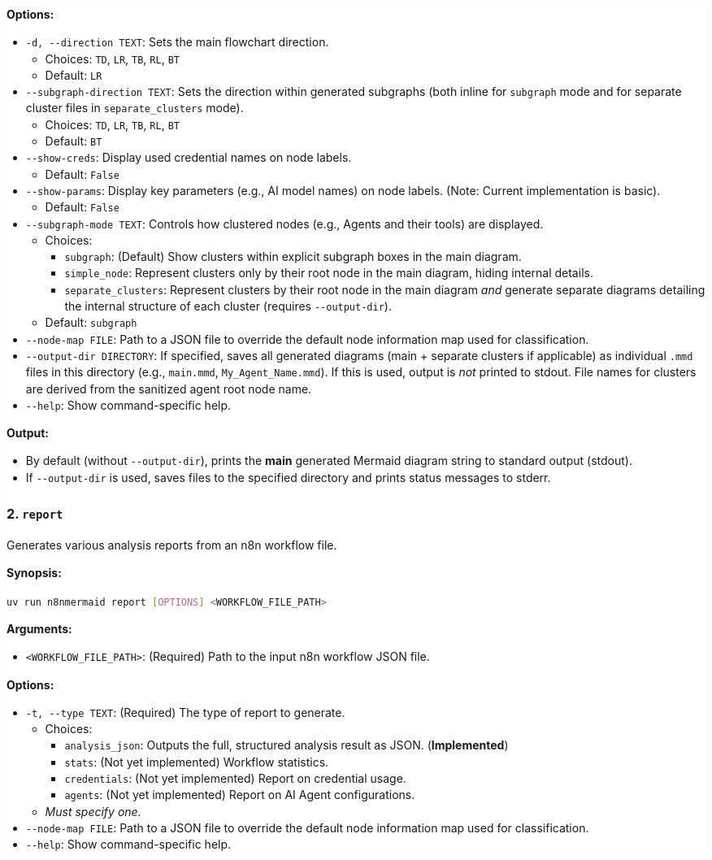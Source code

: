 **Options:**

- `-d, --direction TEXT`: Sets the main flowchart direction.
  - Choices: `TD`, `LR`, `TB`, `RL`, `BT`
  - Default: `LR`
- `--subgraph-direction TEXT`: Sets the direction within generated subgraphs (both inline for `subgraph` mode and for separate cluster files in `separate_clusters` mode).
  - Choices: `TD`, `LR`, `TB`, `RL`, `BT`
  - Default: `BT`
- `--show-creds`: Display used credential names on node labels.
  - Default: `False`
- `--show-params`: Display key parameters (e.g., AI model names) on node labels. (Note: Current implementation is basic).
  - Default: `False`
- `--subgraph-mode TEXT`: Controls how clustered nodes (e.g., Agents and their tools) are displayed.
  - Choices:
    - `subgraph`: (Default) Show clusters within explicit subgraph boxes in the main diagram.
    - `simple_node`: Represent clusters only by their root node in the main diagram, hiding internal details.
    - `separate_clusters`: Represent clusters by their root node in the main diagram _and_ generate separate diagrams detailing the internal structure of each cluster (requires `--output-dir`).
  - Default: `subgraph`
- `--node-map FILE`: Path to a JSON file to override the default node information map used for classification.
- `--output-dir DIRECTORY`: If specified, saves all generated diagrams (main + separate clusters if applicable) as individual `.mmd` files in this directory (e.g., `main.mmd`, `My_Agent_Name.mmd`). If this is used, output is _not_ printed to stdout. File names for clusters are derived from the sanitized agent root node name.
- `--help`: Show command-specific help.

**Output:**

- By default (without `--output-dir`), prints the **main** generated Mermaid diagram string to standard output (stdout).
- If `--output-dir` is used, saves files to the specified directory and prints status messages to stderr.

### 2. `report`

Generates various analysis reports from an n8n workflow file.

**Synopsis:**

```bash
uv run n8nmermaid report [OPTIONS] <WORKFLOW_FILE_PATH>
```

**Arguments:**

- `<WORKFLOW_FILE_PATH>`: (Required) Path to the input n8n workflow JSON file.

**Options:**

- `-t, --type TEXT`: (Required) The type of report to generate.
  - Choices:
    - `analysis_json`: Outputs the full, structured analysis result as JSON. (**Implemented**)
    - `stats`: (Not yet implemented) Workflow statistics.
    - `credentials`: (Not yet implemented) Report on credential usage.
    - `agents`: (Not yet implemented) Report on AI Agent configurations.
  - _Must specify one._
- `--node-map FILE`: Path to a JSON file to override the default node information map used for classification.
- `--help`: Show command-specific help.
